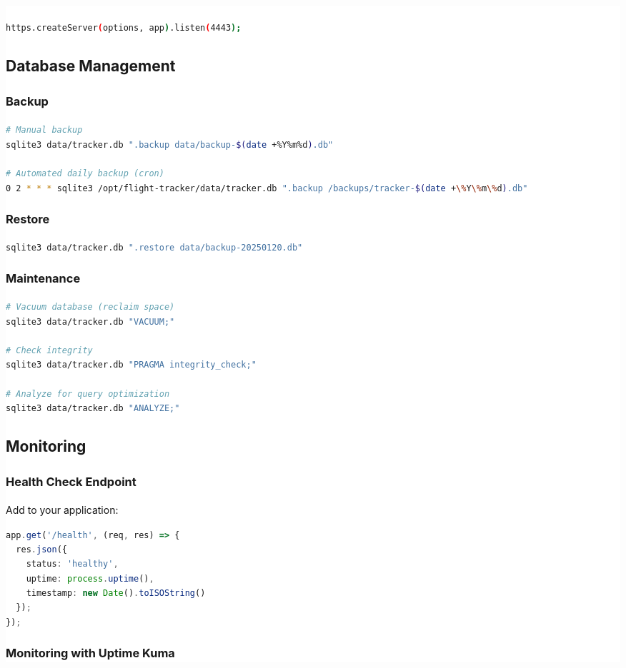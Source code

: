 ```bash

https.createServer(options, app).listen(4443);
```

## Database Management

### Backup

```bash
# Manual backup
sqlite3 data/tracker.db ".backup data/backup-$(date +%Y%m%d).db"

# Automated daily backup (cron)
0 2 * * * sqlite3 /opt/flight-tracker/data/tracker.db ".backup /backups/tracker-$(date +\%Y\%m\%d).db"
```

### Restore

```bash
sqlite3 data/tracker.db ".restore data/backup-20250120.db"
```

### Maintenance

```bash
# Vacuum database (reclaim space)
sqlite3 data/tracker.db "VACUUM;"

# Check integrity
sqlite3 data/tracker.db "PRAGMA integrity_check;"

# Analyze for query optimization
sqlite3 data/tracker.db "ANALYZE;"
```

## Monitoring

### Health Check Endpoint

Add to your application:
```typescript
app.get('/health', (req, res) => {
  res.json({
    status: 'healthy',
    uptime: process.uptime(),
    timestamp: new Date().toISOString()
  });
});
```

### Monitoring with Uptime Kuma
